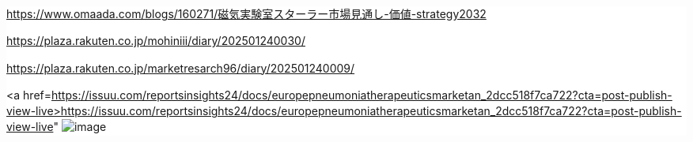 <a href=https://www.omaada.com/blogs/160271/磁気実験室スターラー市場見通し-価値-strategy2032>https://www.omaada.com/blogs/160271/磁気実験室スターラー市場見通し-価値-strategy2032</a>

<a href=https://plaza.rakuten.co.jp/mohiniii/diary/202501240030/>https://plaza.rakuten.co.jp/mohiniii/diary/202501240030/</a>

<a href=https://plaza.rakuten.co.jp/marketresarch96/diary/202501240009/>https://plaza.rakuten.co.jp/marketresarch96/diary/202501240009/</a>

<a href=https://issuu.com/reportsinsights24/docs/europepneumoniatherapeuticsmarketan_2dcc518f7ca722?cta=post-publish-view-live>https://issuu.com/reportsinsights24/docs/europepneumoniatherapeuticsmarketan_2dcc518f7ca722?cta=post-publish-view-live</a>"
![image](https://github.com/user-attachments/assets/0bd3adbf-fc99-4768-ae6f-763617fc48ba)
